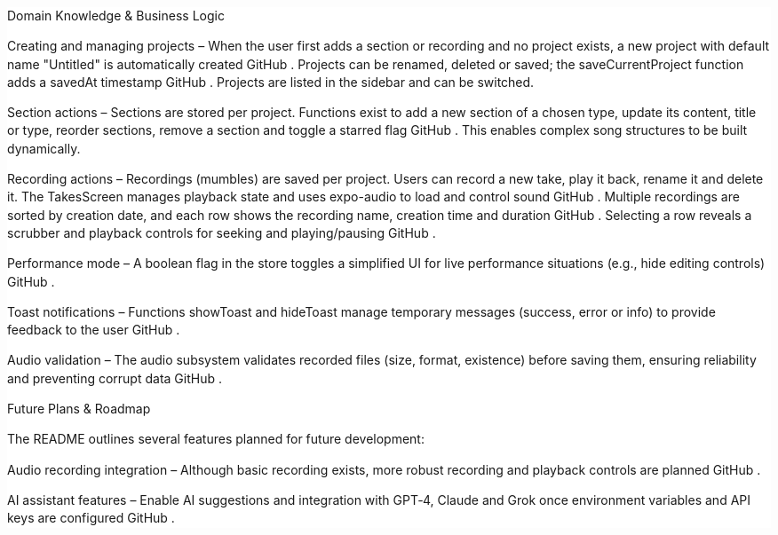 Domain Knowledge & Business Logic

Creating and managing projects – When the user first adds a section or recording and no project exists, a new project with default name "Untitled" is automatically created
GitHub
. Projects can be renamed, deleted or saved; the saveCurrentProject function adds a savedAt timestamp
GitHub
. Projects are listed in the sidebar and can be switched.

Section actions – Sections are stored per project. Functions exist to add a new section of a chosen type, update its content, title or type, reorder sections, remove a section and toggle a starred flag
GitHub
. This enables complex song structures to be built dynamically.

Recording actions – Recordings (mumbles) are saved per project. Users can record a new take, play it back, rename it and delete it. The TakesScreen manages playback state and uses expo-audio to load and control sound
GitHub
. Multiple recordings are sorted by creation date, and each row shows the recording name, creation time and duration
GitHub
. Selecting a row reveals a scrubber and playback controls for seeking and playing/pausing
GitHub
.

Performance mode – A boolean flag in the store toggles a simplified UI for live performance situations (e.g., hide editing controls)
GitHub
.

Toast notifications – Functions showToast and hideToast manage temporary messages (success, error or info) to provide feedback to the user
GitHub
.

Audio validation – The audio subsystem validates recorded files (size, format, existence) before saving them, ensuring reliability and preventing corrupt data
GitHub
.

Future Plans & Roadmap

The README outlines several features planned for future development:

Audio recording integration – Although basic recording exists, more robust recording and playback controls are planned
GitHub
.

AI assistant features – Enable AI suggestions and integration with GPT‑4, Claude and Grok once environment variables and API keys are configured
GitHub
.
